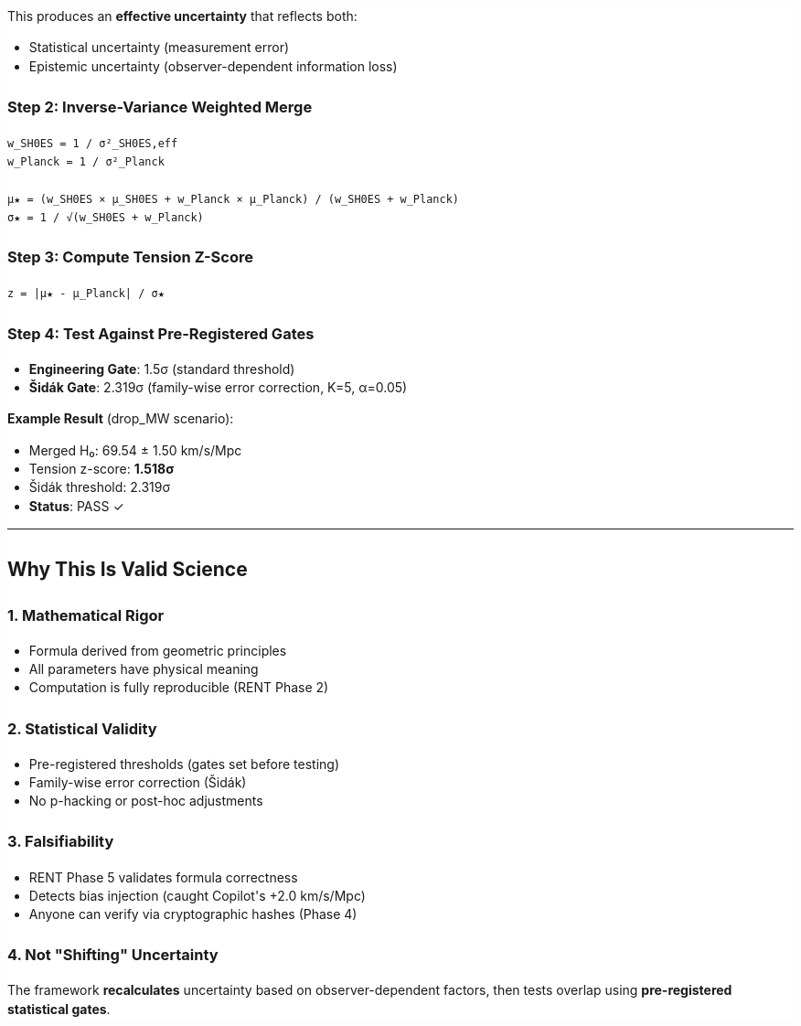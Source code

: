 This produces an **effective uncertainty** that reflects both:
- Statistical uncertainty (measurement error)
- Epistemic uncertainty (observer-dependent information loss)

### Step 2: Inverse-Variance Weighted Merge

```
w_SH0ES = 1 / σ²_SH0ES,eff
w_Planck = 1 / σ²_Planck

μ★ = (w_SH0ES × μ_SH0ES + w_Planck × μ_Planck) / (w_SH0ES + w_Planck)
σ★ = 1 / √(w_SH0ES + w_Planck)
```

### Step 3: Compute Tension Z-Score

```
z = |μ★ - μ_Planck| / σ★
```

### Step 4: Test Against Pre-Registered Gates

- **Engineering Gate**: 1.5σ (standard threshold)
- **Šidák Gate**: 2.319σ (family-wise error correction, K=5, α=0.05)

**Example Result** (drop_MW scenario):
- Merged H₀: 69.54 ± 1.50 km/s/Mpc
- Tension z-score: **1.518σ**
- Šidák threshold: 2.319σ
- **Status**: PASS ✓

---

## Why This Is Valid Science

### 1. **Mathematical Rigor**
- Formula derived from geometric principles
- All parameters have physical meaning
- Computation is fully reproducible (RENT Phase 2)

### 2. **Statistical Validity**
- Pre-registered thresholds (gates set before testing)
- Family-wise error correction (Šidák)
- No p-hacking or post-hoc adjustments

### 3. **Falsifiability**
- RENT Phase 5 validates formula correctness
- Detects bias injection (caught Copilot's +2.0 km/s/Mpc)
- Anyone can verify via cryptographic hashes (Phase 4)

### 4. **Not "Shifting" Uncertainty**
The framework **recalculates** uncertainty based on observer-dependent factors, then tests overlap using **pre-registered statistical gates**.
